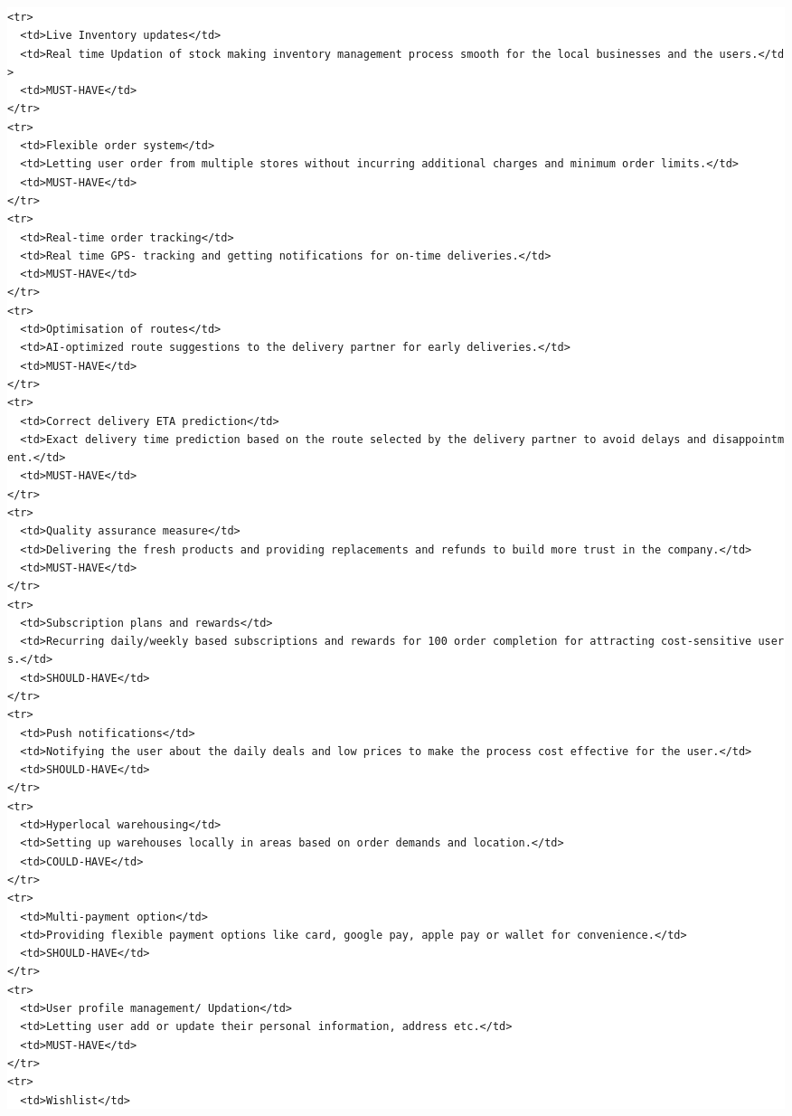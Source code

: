     <tr>
      <td>Live Inventory updates</td>
      <td>Real time Updation of stock making inventory management process smooth for the local businesses and the users.</td>
      <td>MUST-HAVE</td>
    </tr>
    <tr>
      <td>Flexible order system</td>
      <td>Letting user order from multiple stores without incurring additional charges and minimum order limits.</td>
      <td>MUST-HAVE</td>
    </tr>
    <tr>
      <td>Real-time order tracking</td>
      <td>Real time GPS- tracking and getting notifications for on-time deliveries.</td>
      <td>MUST-HAVE</td>
    </tr>
    <tr>
      <td>Optimisation of routes</td>
      <td>AI-optimized route suggestions to the delivery partner for early deliveries.</td>
      <td>MUST-HAVE</td>
    </tr>
    <tr>
      <td>Correct delivery ETA prediction</td>
      <td>Exact delivery time prediction based on the route selected by the delivery partner to avoid delays and disappointment.</td>
      <td>MUST-HAVE</td>
    </tr>
    <tr>
      <td>Quality assurance measure</td>
      <td>Delivering the fresh products and providing replacements and refunds to build more trust in the company.</td>
      <td>MUST-HAVE</td>
    </tr>
    <tr>
      <td>Subscription plans and rewards</td>
      <td>Recurring daily/weekly based subscriptions and rewards for 100 order completion for attracting cost-sensitive users.</td>
      <td>SHOULD-HAVE</td>
    </tr>
    <tr>
      <td>Push notifications</td>
      <td>Notifying the user about the daily deals and low prices to make the process cost effective for the user.</td>
      <td>SHOULD-HAVE</td>
    </tr>
    <tr>
      <td>Hyperlocal warehousing</td>
      <td>Setting up warehouses locally in areas based on order demands and location.</td>
      <td>COULD-HAVE</td>
    </tr>
    <tr>
      <td>Multi-payment option</td>
      <td>Providing flexible payment options like card, google pay, apple pay or wallet for convenience.</td>
      <td>SHOULD-HAVE</td>
    </tr>
    <tr>
      <td>User profile management/ Updation</td>
      <td>Letting user add or update their personal information, address etc.</td>
      <td>MUST-HAVE</td>
    </tr>
    <tr>
      <td>Wishlist</td>